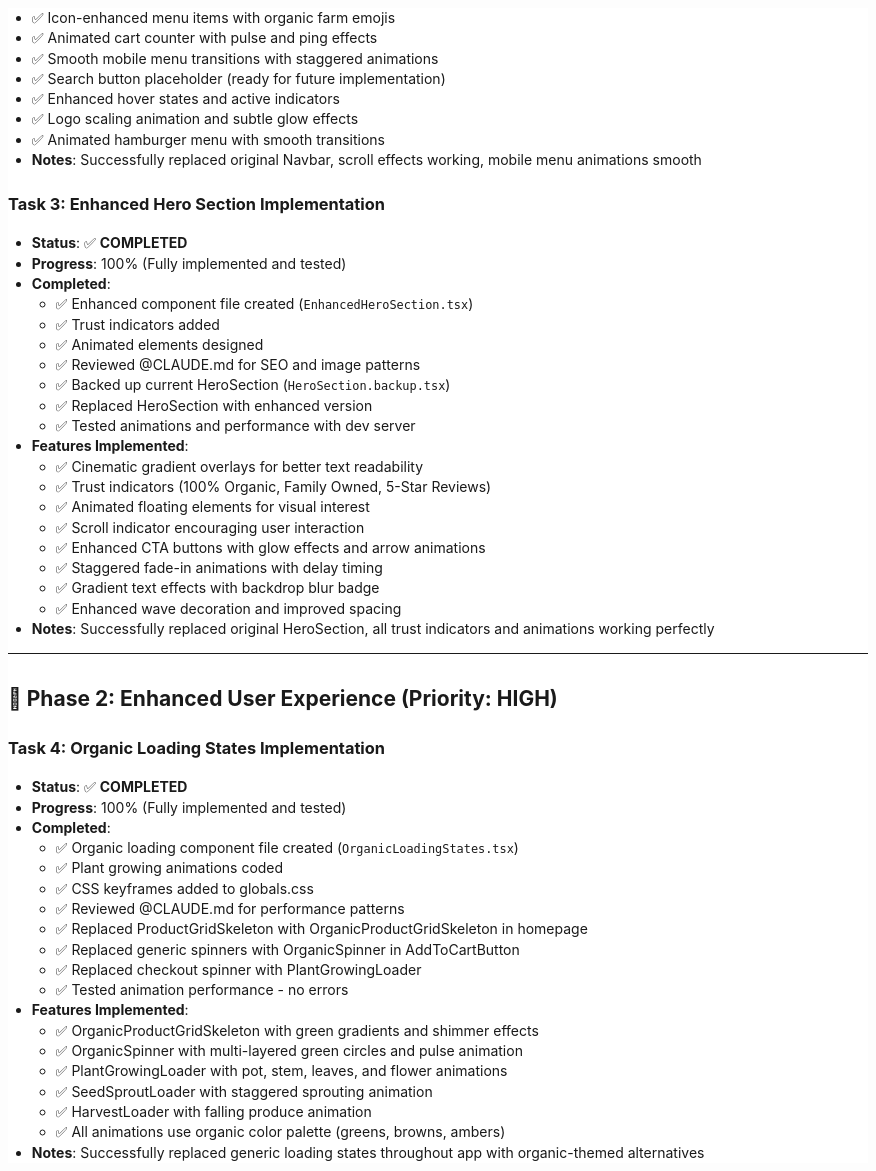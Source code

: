   - ✅ Icon-enhanced menu items with organic farm emojis
  - ✅ Animated cart counter with pulse and ping effects
  - ✅ Smooth mobile menu transitions with staggered animations
  - ✅ Search button placeholder (ready for future implementation)
  - ✅ Enhanced hover states and active indicators
  - ✅ Logo scaling animation and subtle glow effects
  - ✅ Animated hamburger menu with smooth transitions
- **Notes**: Successfully replaced original Navbar, scroll effects working, mobile menu animations smooth

### **Task 3: Enhanced Hero Section Implementation**
- **Status**: ✅ **COMPLETED**
- **Progress**: 100% (Fully implemented and tested)
- **Completed**:
  - ✅ Enhanced component file created (`EnhancedHeroSection.tsx`)
  - ✅ Trust indicators added
  - ✅ Animated elements designed
  - ✅ Reviewed @CLAUDE.md for SEO and image patterns
  - ✅ Backed up current HeroSection (`HeroSection.backup.tsx`)
  - ✅ Replaced HeroSection with enhanced version
  - ✅ Tested animations and performance with dev server
- **Features Implemented**:
  - ✅ Cinematic gradient overlays for better text readability
  - ✅ Trust indicators (100% Organic, Family Owned, 5-Star Reviews)
  - ✅ Animated floating elements for visual interest
  - ✅ Scroll indicator encouraging user interaction
  - ✅ Enhanced CTA buttons with glow effects and arrow animations
  - ✅ Staggered fade-in animations with delay timing
  - ✅ Gradient text effects with backdrop blur badge
  - ✅ Enhanced wave decoration and improved spacing
- **Notes**: Successfully replaced original HeroSection, all trust indicators and animations working perfectly

---

## 🎯 **Phase 2: Enhanced User Experience** (Priority: HIGH)

### **Task 4: Organic Loading States Implementation**
- **Status**: ✅ **COMPLETED**
- **Progress**: 100% (Fully implemented and tested)
- **Completed**:
  - ✅ Organic loading component file created (`OrganicLoadingStates.tsx`)
  - ✅ Plant growing animations coded
  - ✅ CSS keyframes added to globals.css
  - ✅ Reviewed @CLAUDE.md for performance patterns
  - ✅ Replaced ProductGridSkeleton with OrganicProductGridSkeleton in homepage
  - ✅ Replaced generic spinners with OrganicSpinner in AddToCartButton
  - ✅ Replaced checkout spinner with PlantGrowingLoader
  - ✅ Tested animation performance - no errors
- **Features Implemented**:
  - ✅ OrganicProductGridSkeleton with green gradients and shimmer effects
  - ✅ OrganicSpinner with multi-layered green circles and pulse animation
  - ✅ PlantGrowingLoader with pot, stem, leaves, and flower animations
  - ✅ SeedSproutLoader with staggered sprouting animation
  - ✅ HarvestLoader with falling produce animation
  - ✅ All animations use organic color palette (greens, browns, ambers)
- **Notes**: Successfully replaced generic loading states throughout app with organic-themed alternatives
